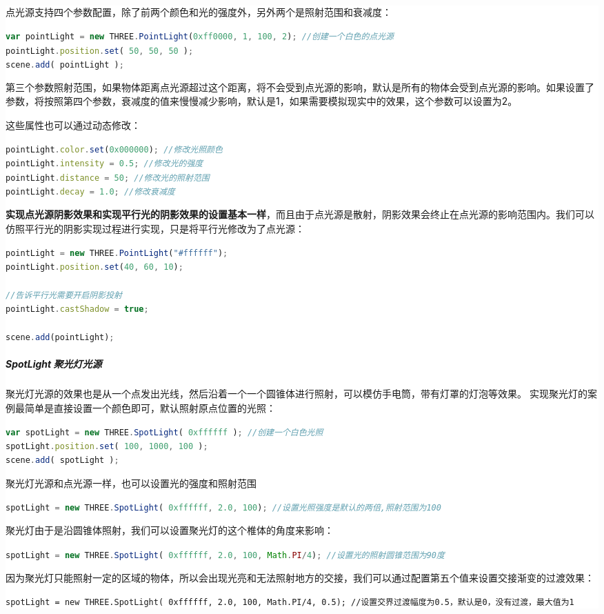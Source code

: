 点光源支持四个参数配置，除了前两个颜色和光的强度外，另外两个是照射范围和衰减度：

```js
var pointLight = new THREE.PointLight(0xff0000, 1, 100, 2); //创建一个白色的点光源
pointLight.position.set( 50, 50, 50 );
scene.add( pointLight );
```

第三个参数照射范围，如果物体距离点光源超过这个距离，将不会受到点光源的影响，默认是所有的物体会受到点光源的影响。如果设置了参数，将按照第四个参数，衰减度的值来慢慢减少影响，默认是1，如果需要模拟现实中的效果，这个参数可以设置为2。

这些属性也可以通过动态修改：

```js
pointLight.color.set(0x000000); //修改光照颜色
pointLight.intensity = 0.5; //修改光的强度
pointLight.distance = 50; //修改光的照射范围
pointLight.decay = 1.0; //修改衰减度
```

**实现点光源阴影效果和实现平行光的阴影效果的设置基本一样**，而且由于点光源是散射，阴影效果会终止在点光源的影响范围内。我们可以仿照平行光的阴影实现过程进行实现，只是将平行光修改为了点光源：

```js
pointLight = new THREE.PointLight("#ffffff");
pointLight.position.set(40, 60, 10);

//告诉平行光需要开启阴影投射
pointLight.castShadow = true;

scene.add(pointLight);
```

##### SpotLight 聚光灯光源

聚光灯光源的效果也是从一个点发出光线，然后沿着一个一个圆锥体进行照射，可以模仿手电筒，带有灯罩的灯泡等效果。
实现聚光灯的案例最简单是直接设置一个颜色即可，默认照射原点位置的光照：

```js
var spotLight = new THREE.SpotLight( 0xffffff ); //创建一个白色光照
spotLight.position.set( 100, 1000, 100 );
scene.add( spotLight );
```

聚光灯光源和点光源一样，也可以设置光的强度和照射范围

```js
spotLight = new THREE.SpotLight( 0xffffff, 2.0, 100); //设置光照强度是默认的两倍,照射范围为100
```

聚光灯由于是沿圆锥体照射，我们可以设置聚光灯的这个椎体的角度来影响：

```js
spotLight = new THREE.SpotLight( 0xffffff, 2.0, 100, Math.PI/4); //设置光的照射圆锥范围为90度
```

因为聚光灯只能照射一定的区域的物体，所以会出现光亮和无法照射地方的交接，我们可以通过配置第五个值来设置交接渐变的过渡效果：

```
spotLight = new THREE.SpotLight( 0xffffff, 2.0, 100, Math.PI/4, 0.5); //设置交界过渡幅度为0.5，默认是0，没有过渡，最大值为1
```
